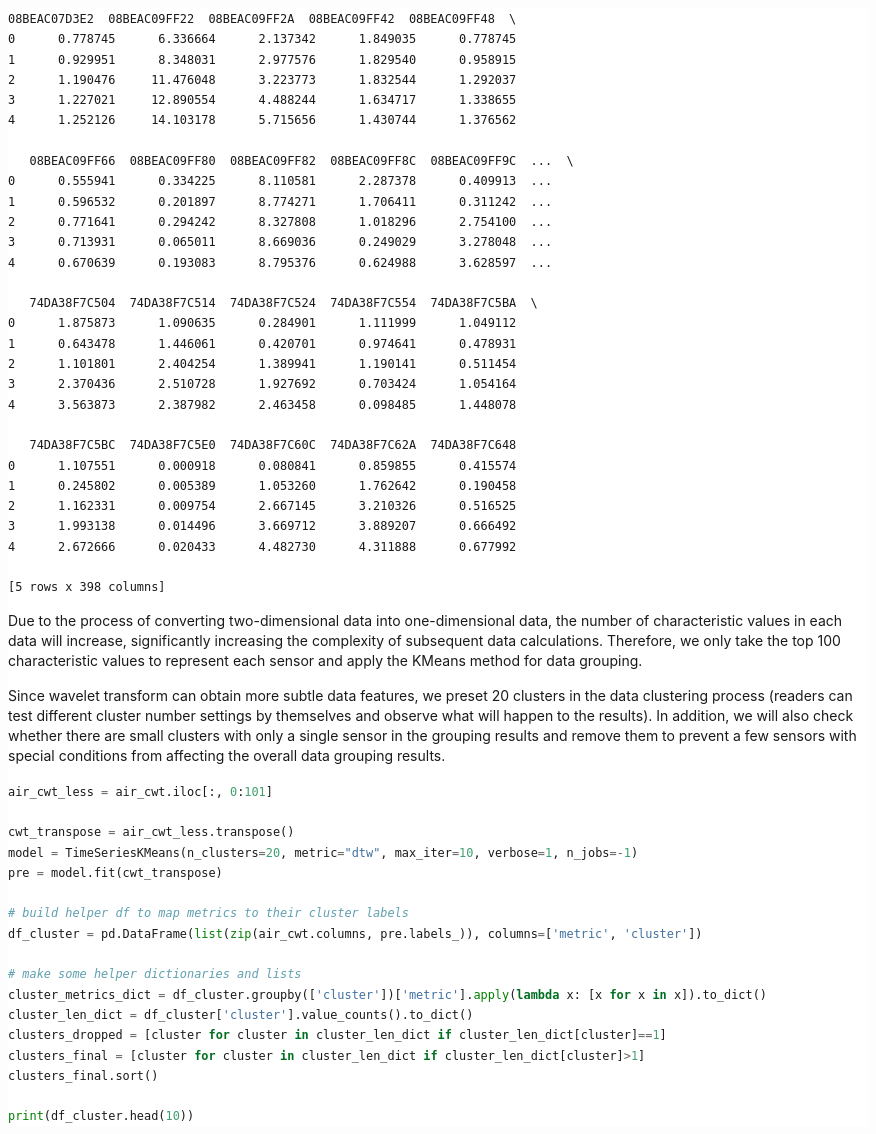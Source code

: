 ```
08BEAC07D3E2  08BEAC09FF22  08BEAC09FF2A  08BEAC09FF42  08BEAC09FF48  \
0      0.778745      6.336664      2.137342      1.849035      0.778745   
1      0.929951      8.348031      2.977576      1.829540      0.958915   
2      1.190476     11.476048      3.223773      1.832544      1.292037   
3      1.227021     12.890554      4.488244      1.634717      1.338655   
4      1.252126     14.103178      5.715656      1.430744      1.376562   

   08BEAC09FF66  08BEAC09FF80  08BEAC09FF82  08BEAC09FF8C  08BEAC09FF9C  ...  \
0      0.555941      0.334225      8.110581      2.287378      0.409913  ...   
1      0.596532      0.201897      8.774271      1.706411      0.311242  ...   
2      0.771641      0.294242      8.327808      1.018296      2.754100  ...   
3      0.713931      0.065011      8.669036      0.249029      3.278048  ...   
4      0.670639      0.193083      8.795376      0.624988      3.628597  ...   

   74DA38F7C504  74DA38F7C514  74DA38F7C524  74DA38F7C554  74DA38F7C5BA  \
0      1.875873      1.090635      0.284901      1.111999      1.049112   
1      0.643478      1.446061      0.420701      0.974641      0.478931   
2      1.101801      2.404254      1.389941      1.190141      0.511454   
3      2.370436      2.510728      1.927692      0.703424      1.054164   
4      3.563873      2.387982      2.463458      0.098485      1.448078   

   74DA38F7C5BC  74DA38F7C5E0  74DA38F7C60C  74DA38F7C62A  74DA38F7C648  
0      1.107551      0.000918      0.080841      0.859855      0.415574  
1      0.245802      0.005389      1.053260      1.762642      0.190458  
2      1.162331      0.009754      2.667145      3.210326      0.516525  
3      1.993138      0.014496      3.669712      3.889207      0.666492  
4      2.672666      0.020433      4.482730      4.311888      0.677992  

[5 rows x 398 columns]
```

Due to the process of converting two-dimensional data into one-dimensional data, the number of characteristic values in each data will increase, significantly increasing the complexity of subsequent data calculations. Therefore, we only take the top 100 characteristic values to represent each sensor and apply the KMeans method for data grouping.

Since wavelet transform can obtain more subtle data features, we preset 20 clusters in the data clustering process (readers can test different cluster number settings by themselves and observe what will happen to the results). In addition, we will also check whether there are small clusters with only a single sensor in the grouping results and remove them to prevent a few sensors with special conditions from affecting the overall data grouping results.

```python
air_cwt_less = air_cwt.iloc[:, 0:101]

cwt_transpose = air_cwt_less.transpose()
model = TimeSeriesKMeans(n_clusters=20, metric="dtw", max_iter=10, verbose=1, n_jobs=-1)
pre = model.fit(cwt_transpose)

# build helper df to map metrics to their cluster labels
df_cluster = pd.DataFrame(list(zip(air_cwt.columns, pre.labels_)), columns=['metric', 'cluster'])

# make some helper dictionaries and lists
cluster_metrics_dict = df_cluster.groupby(['cluster'])['metric'].apply(lambda x: [x for x in x]).to_dict()
cluster_len_dict = df_cluster['cluster'].value_counts().to_dict()
clusters_dropped = [cluster for cluster in cluster_len_dict if cluster_len_dict[cluster]==1]
clusters_final = [cluster for cluster in cluster_len_dict if cluster_len_dict[cluster]>1]
clusters_final.sort()

print(df_cluster.head(10))
```
